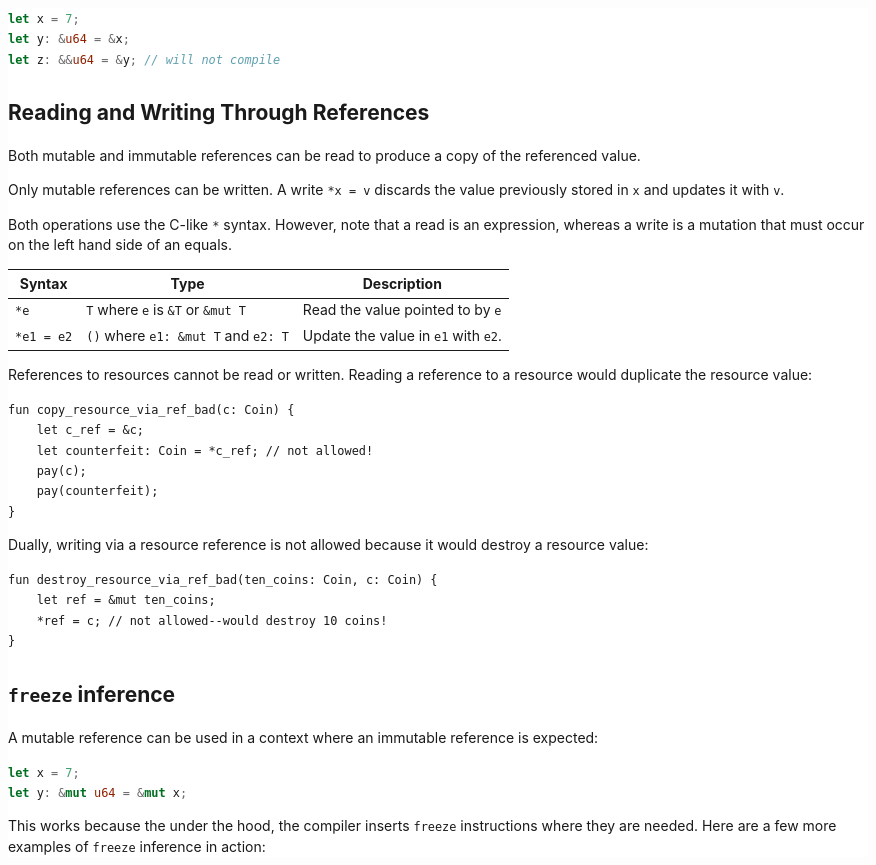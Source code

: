 ```rust
let x = 7;
let y: &u64 = &x;
let z: &&u64 = &y; // will not compile
```


## Reading and Writing Through References

Both mutable and immutable references can be read to produce a copy of the referenced value.

Only mutable references can be written. A write `*x = v` discards the value previously stored in `x` and updates it with `v`.


Both operations use the C-like `*` syntax. However, note that a read is an expression, whereas a write is a mutation that must occur on the left hand side of an equals.

| Syntax | Type | Description
| ---------- | ---------- | ----------
| `*e` | `T` where `e` is `&T` or `&mut T` | Read the value pointed to by `e`
| `*e1 = e2` | `()` where `e1: &mut T` and `e2: T` | Update the value in `e1` with `e2`.

References to resources cannot be read or written. Reading a reference to a resource would duplicate the resource value:

```rust=
fun copy_resource_via_ref_bad(c: Coin) {
    let c_ref = &c;
    let counterfeit: Coin = *c_ref; // not allowed!
    pay(c);
    pay(counterfeit);
}
```

Dually, writing via a resource reference is not allowed because it would destroy a resource value:

```rust=
fun destroy_resource_via_ref_bad(ten_coins: Coin, c: Coin) {
    let ref = &mut ten_coins;
    *ref = c; // not allowed--would destroy 10 coins!
}
```

## `freeze` inference

A mutable reference can be used in a context where an immutable reference is expected:

```rust
let x = 7;
let y: &mut u64 = &mut x;
```

This works because the under the hood, the compiler inserts `freeze` instructions where they are needed. Here are a few more examples of `freeze` inference in action:
